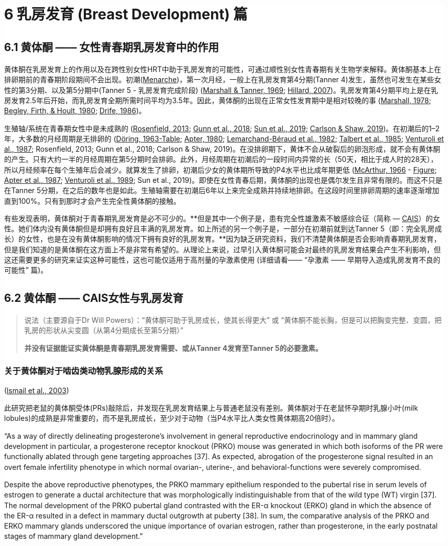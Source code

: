# 6 乳房发育 (Breast Development) 篇

## 6.1 黄体酮 —— 女性青春期乳房发育中的作用

黄体酮在乳房发育上的作用以及在跨性别女性HRT中助于乳房发育的可能性，可通过顺性别女性青春期有关生物学来解释。黄体酮基本上在排卵期前的青春期阶段期间不会出现。初潮([Menarche](https://en.wikipedia.org/wiki/Menarche))，第一次月经，一般上在乳房发育第4分期(Tanner 4)发生，虽然也可发生在某些女性的第3分期、以及第5分期中(Tanner 5 - 乳房发育完成阶段) ([Marshall & Tanner, 1969](https://doi.org/10.1136/adc.44.235.291); [Hillard, 2007](https://doctorlib.info/gynecology/berek-novak-gynecology/14.html))。乳房发育第4分期平均上是在乳房发育2.5年后开始，而乳房发育全期所需时间平均为3.5年。因此，黄体酮的出现在正常女性发育期中是相对较晚的事 ([Marshall, 1978](https://doi.org/10.1007/978-1-4684-2622-9_6); [Begley, Firth, & Hoult, 1980](https://doi.org/10.1007/978-1-349-16260-4_14); [Drife, 1986](https://doi.org/10.1111/j.1749-6632.1986.tb15993.x))。

生殖轴/系统在青春期女性中是未成熟的 ([Rosenfield, 2013](https://doi.org/10.1210/jc.2013-1770); [Gunn et al., 2018](https://doi.org/10.1016/j.jpag.2018.07.009); [Sun et al., 2019](https://doi.org/10.1210/jc.2018-00595); [Carlson & Shaw, 2019](https://doi.org/10.1016/j.jpag.2019.02.119))。在初潮后的1–2年，大多数的月经周期是无排卵的 ([Döring, 1963-Table](https://imgur.com/a/AmsXobg); [Apter, 1980](https://doi.org/10.1111/j.1365-2265.1980.tb02125.x); [Lemarchand-Béraud et al., 1982](https://doi.org/10.1210/jcem-54-2-241); [Talbert et al., 1985](https://journals.lww.com/greenjournal/abstract/1985/10000/relationship_of_age_and_pubertal_development_to.21.aspx); [Venturoli et al., 1987](https://doi.org/10.1016/S0015-0282(16)59294-2); Rosenfield, 2013; Gunn et al., 2018; Carlson & Shaw, 2019)。在没排卵期下，黄体不会从破裂后的卵泡形成，就不会有黄体酮的产生。只有大约一半的月经周期在第5分期时会排卵。此外，月经周期在初潮后的一段时间内异常的长（50天，相比于成人时的28天），所以月经频率在每个生殖年后会减少。就算发生了排卵，初潮后少女的黄体期所导致的P4水平也比成年期更低 ([McArthur, 1966](https://scholar.google.com/scholar?cluster=4939352678804332001) - [Figure](https://i.imgur.com/QdobKvI.png); [Apter et al., 1987](https://doi.org/10.1016/S0015-0282(16)49940-1); [Venturoli et al., 1989](https://doi.org/10.1007/BF00934127); Sun et al., 2019)。即使在女性青春后期，黄体酮的出现也是偶尔发生且非常有限的。而这不只是在Tanner 5分期，在之后的数年也是如此。生殖轴需要在初潮后6年以上来完全成熟并持续地排卵。在这段时间里排卵周期的速率逐渐增加直到100%。只有到那时才会产生完全性黄体酮的接触。

有些发现表明，黄体酮对于青春期乳房发育是必不可少的。**但是其中一个例子是，患有完全性雄激素不敏感综合征（简称 — [CAIS](https://en.wikipedia.org/wiki/Complete_androgen_insensitivity_syndrome)）的女性。她们体内没有黄体酮但是却拥有良好且丰满的乳房发育。如上所述的另一个例子是，一部分在初潮前就到达Tanner 5（即：完全乳房成长）的女性，也是在没有黄体酮影响的情况下拥有良好的乳房发育。**因为缺乏研究资料，我们不清楚黄体酮是否会影响青春期乳房发育，但是我们知道的是黄体酮在这方面上不是非常有希望的。从理论上来说，过早引入黄体酮可能会对最终的乳房发育结果会产生不利影响，但这还需要更多的研究来证实这种可能性，这也可能仅适用于高剂量的孕激素使用 (详细请看—— “孕激素 —— 早期导入造成乳房发育不良的可能性” 篇)。

## 6.2 黄体酮 —— CAIS女性与乳房发育

> 说法（主要源自于Dr Will Powers）：“黄体酮可助于乳房成长，使其长得更大” 或 “黄体酮不能长胸，但是可以把胸变完整、变圆，把乳房的形状从尖变圆（从第4分期成长至第5分期）”
>
> **并没有证据能证实黄体酮是青春期乳房发育需要、或从Tanner 4发育至Tanner 5的必要激素。**

### 关于黄体酮对于啮齿类动物乳腺形成的关系

([Ismail et al., 2003](https://doi.org/10.1016/S0039-128X(03)00133-8))

此研究把老鼠的黄体酮受体(PRs)敲除后，并发现在乳房发育结果上与普通老鼠没有差别。黄体酮对于在老鼠怀孕期时乳腺小叶(milk lobules)的成熟是非常重要的，而不是乳房成长，至少对于动物（当P4水平比人类女性黄体期高20倍时）。

“As a way of directly delineating progesterone’s involvement in general reproductive endocrinology and in mammary gland development in particular, a progesterone receptor knockout (PRKO) mouse was generated in which both isoforms of the PR were functionally ablated through gene targeting approaches [37]. As expected, abrogation of the progesterone signal resulted in an overt female infertility phenotype in which normal ovarian-, uterine-, and behavioral-functions were severely compromised.

Despite the above reproductive phenotypes, the PRKO mammary epithelium responded to the pubertal rise in serum levels of estrogen to generate a ductal architecture that was morphologically indistinguishable from that of the wild type (WT) virgin [37]. The normal development of the PRKO pubertal gland contrasted with the ER-α knockout (ERKO) gland in which the absence of the ER-α resulted in a defect in mammary ductal outgrowth at puberty [38]. In sum, the comparative analysis of the PRKO and ERKO mammary glands underscored the unique importance of ovarian estrogen, rather than progesterone, in the early postnatal stages of mammary gland development.”
